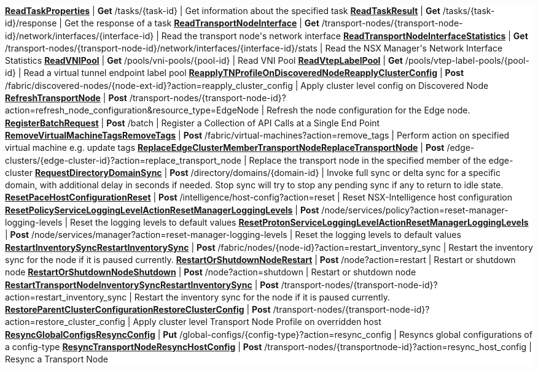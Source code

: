 [**ReadTaskProperties**](SystemAdministrationConfigurationApi.md#ReadTaskProperties) | **Get** /tasks/{task-id} | Get information about the specified task
[**ReadTaskResult**](SystemAdministrationConfigurationApi.md#ReadTaskResult) | **Get** /tasks/{task-id}/response | Get the response of a task
[**ReadTransportNodeInterface**](SystemAdministrationConfigurationApi.md#ReadTransportNodeInterface) | **Get** /transport-nodes/{transport-node-id}/network/interfaces/{interface-id} | Read the transport node&#x27;s network interface
[**ReadTransportNodeInterfaceStatistics**](SystemAdministrationConfigurationApi.md#ReadTransportNodeInterfaceStatistics) | **Get** /transport-nodes/{transport-node-id}/network/interfaces/{interface-id}/stats | Read the NSX Manager&#x27;s Network Interface Statistics
[**ReadVNIPool**](SystemAdministrationConfigurationApi.md#ReadVNIPool) | **Get** /pools/vni-pools/{pool-id} | Read VNI Pool
[**ReadVtepLabelPool**](SystemAdministrationConfigurationApi.md#ReadVtepLabelPool) | **Get** /pools/vtep-label-pools/{pool-id} | Read a virtual tunnel endpoint label pool
[**ReapplyTNProfileOnDiscoveredNodeReapplyClusterConfig**](SystemAdministrationConfigurationApi.md#ReapplyTNProfileOnDiscoveredNodeReapplyClusterConfig) | **Post** /fabric/discovered-nodes/{node-ext-id}?action&#x3D;reapply_cluster_config | Apply cluster level config on Discovered Node
[**RefreshTransportNode**](SystemAdministrationConfigurationApi.md#RefreshTransportNode) | **Post** /transport-nodes/{transport-node-id}?action&#x3D;refresh_node_configuration&amp;resource_type&#x3D;EdgeNode | Refresh the node configuration for the Edge node.
[**RegisterBatchRequest**](SystemAdministrationConfigurationApi.md#RegisterBatchRequest) | **Post** /batch | Register a Collection of API Calls at a Single End Point
[**RemoveVirtualMachineTagsRemoveTags**](SystemAdministrationConfigurationApi.md#RemoveVirtualMachineTagsRemoveTags) | **Post** /fabric/virtual-machines?action&#x3D;remove_tags | Perform action on specified virtual machine e.g. update tags
[**ReplaceEdgeClusterMemberTransportNodeReplaceTransportNode**](SystemAdministrationConfigurationApi.md#ReplaceEdgeClusterMemberTransportNodeReplaceTransportNode) | **Post** /edge-clusters/{edge-cluster-id}?action&#x3D;replace_transport_node | Replace the transport node in the specified member of the edge-cluster
[**RequestDirectoryDomainSync**](SystemAdministrationConfigurationApi.md#RequestDirectoryDomainSync) | **Post** /directory/domains/{domain-id} | Invoke full sync or delta sync for a specific domain, with additional delay in seconds if needed.  Stop sync will try to stop any pending sync if any to return to idle state.
[**ResetPaceHostConfigurationReset**](SystemAdministrationConfigurationApi.md#ResetPaceHostConfigurationReset) | **Post** /intelligence/host-config?action&#x3D;reset | Reset NSX-Intelligence host configuration
[**ResetPolicyServiceLoggingLevelActionResetManagerLoggingLevels**](SystemAdministrationConfigurationApi.md#ResetPolicyServiceLoggingLevelActionResetManagerLoggingLevels) | **Post** /node/services/policy?action&#x3D;reset-manager-logging-levels | Reset the logging levels to default values
[**ResetProtonServiceLoggingLevelActionResetManagerLoggingLevels**](SystemAdministrationConfigurationApi.md#ResetProtonServiceLoggingLevelActionResetManagerLoggingLevels) | **Post** /node/services/manager?action&#x3D;reset-manager-logging-levels | Reset the logging levels to default values
[**RestartInventorySyncRestartInventorySync**](SystemAdministrationConfigurationApi.md#RestartInventorySyncRestartInventorySync) | **Post** /fabric/nodes/{node-id}?action&#x3D;restart_inventory_sync | Restart the inventory sync for the node if it is paused currently.
[**RestartOrShutdownNodeRestart**](SystemAdministrationConfigurationApi.md#RestartOrShutdownNodeRestart) | **Post** /node?action&#x3D;restart | Restart or shutdown node
[**RestartOrShutdownNodeShutdown**](SystemAdministrationConfigurationApi.md#RestartOrShutdownNodeShutdown) | **Post** /node?action&#x3D;shutdown | Restart or shutdown node
[**RestartTransportNodeInventorySyncRestartInventorySync**](SystemAdministrationConfigurationApi.md#RestartTransportNodeInventorySyncRestartInventorySync) | **Post** /transport-nodes/{transport-node-id}?action&#x3D;restart_inventory_sync | Restart the inventory sync for the node if it is paused currently.
[**RestoreParentClusterConfigurationRestoreClusterConfig**](SystemAdministrationConfigurationApi.md#RestoreParentClusterConfigurationRestoreClusterConfig) | **Post** /transport-nodes/{transport-node-id}?action&#x3D;restore_cluster_config | Apply cluster level Transport Node Profile on overridden host
[**ResyncGlobalConfigsResyncConfig**](SystemAdministrationConfigurationApi.md#ResyncGlobalConfigsResyncConfig) | **Put** /global-configs/{config-type}?action&#x3D;resync_config | Resyncs global configurations of a config-type
[**ResyncTransportNodeResyncHostConfig**](SystemAdministrationConfigurationApi.md#ResyncTransportNodeResyncHostConfig) | **Post** /transport-nodes/{transportnode-id}?action&#x3D;resync_host_config | Resync a Transport Node